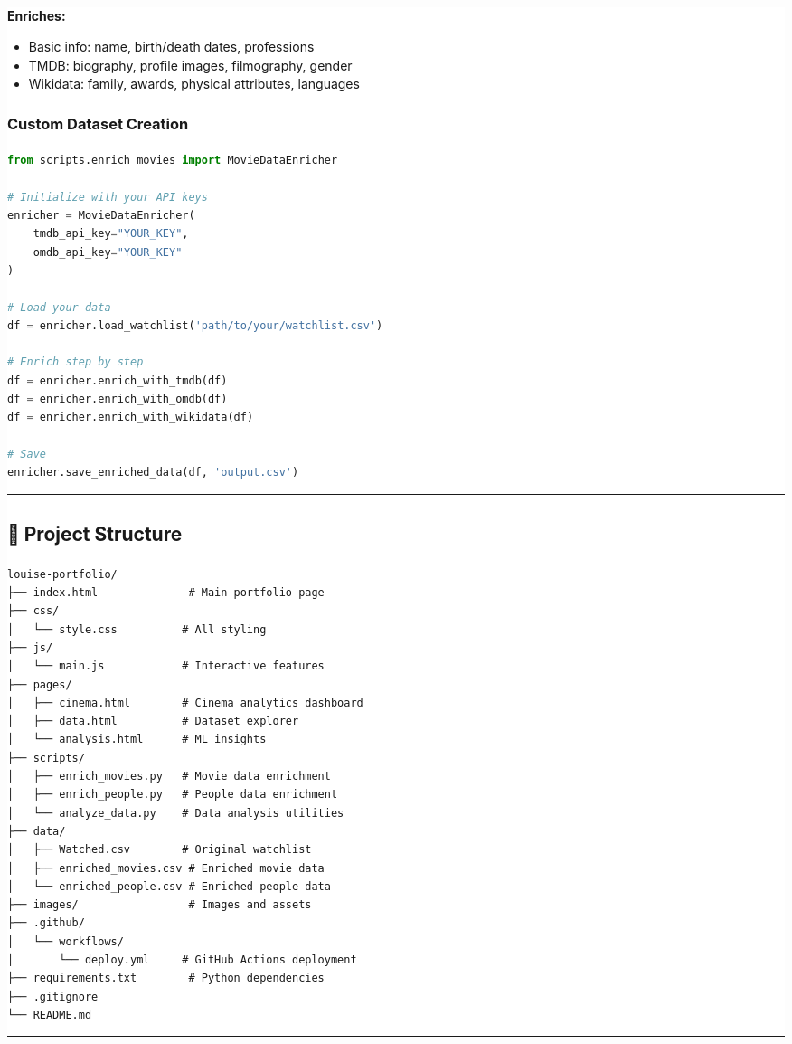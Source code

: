 **Enriches:**
- Basic info: name, birth/death dates, professions
- TMDB: biography, profile images, filmography, gender
- Wikidata: family, awards, physical attributes, languages

### Custom Dataset Creation

```python
from scripts.enrich_movies import MovieDataEnricher

# Initialize with your API keys
enricher = MovieDataEnricher(
    tmdb_api_key="YOUR_KEY",
    omdb_api_key="YOUR_KEY"
)

# Load your data
df = enricher.load_watchlist('path/to/your/watchlist.csv')

# Enrich step by step
df = enricher.enrich_with_tmdb(df)
df = enricher.enrich_with_omdb(df)
df = enricher.enrich_with_wikidata(df)

# Save
enricher.save_enriched_data(df, 'output.csv')
```

---

## 📁 Project Structure

```
louise-portfolio/
├── index.html              # Main portfolio page
├── css/
│   └── style.css          # All styling
├── js/
│   └── main.js            # Interactive features
├── pages/
│   ├── cinema.html        # Cinema analytics dashboard
│   ├── data.html          # Dataset explorer
│   └── analysis.html      # ML insights
├── scripts/
│   ├── enrich_movies.py   # Movie data enrichment
│   ├── enrich_people.py   # People data enrichment
│   └── analyze_data.py    # Data analysis utilities
├── data/
│   ├── Watched.csv        # Original watchlist
│   ├── enriched_movies.csv # Enriched movie data
│   └── enriched_people.csv # Enriched people data
├── images/                 # Images and assets
├── .github/
│   └── workflows/
│       └── deploy.yml     # GitHub Actions deployment
├── requirements.txt        # Python dependencies
├── .gitignore
└── README.md
```

---
